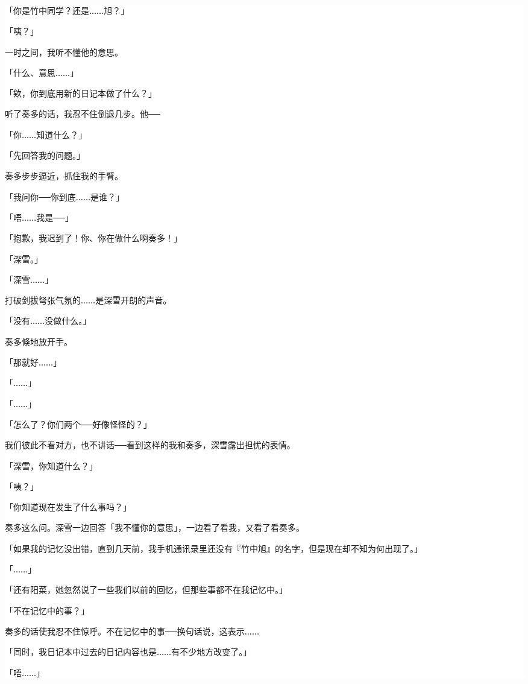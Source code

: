 「你是竹中同学？还是……旭？」

「咦？」

一时之间，我听不懂他的意思。

「什么、意思……」

「欸，你到底用新的日记本做了什么？」

听了奏多的话，我忍不住倒退几步。他──

「你……知道什么？」

「先回答我的问题。」

奏多步步逼近，抓住我的手臂。

「我问你──你到底……是谁？」

「唔……我是──」

「抱歉，我迟到了！你、你在做什么啊奏多！」

「深雪。」

「深雪……」

打破剑拔弩张气氛的……是深雪开朗的声音。

「没有……没做什么。」

奏多倏地放开手。

「那就好……」

「……」

「……」

「怎么了？你们两个──好像怪怪的？」

我们彼此不看对方，也不讲话──看到这样的我和奏多，深雪露出担忧的表情。

「深雪，你知道什么？」

「咦？」

「你知道现在发生了什么事吗？」

奏多这么问。深雪一边回答「我不懂你的意思」，一边看了看我，又看了看奏多。

「如果我的记忆没出错，直到几天前，我手机通讯录里还没有『竹中旭』的名字，但是现在却不知为何出现了。」

「……」

「还有阳菜，她忽然说了一些我们以前的回忆，但那些事都不在我记忆中。」

「不在记忆中的事？」

奏多的话使我忍不住惊呼。不在记忆中的事──换句话说，这表示……

「同时，我日记本中过去的日记内容也是……有不少地方改变了。」

「唔……」
